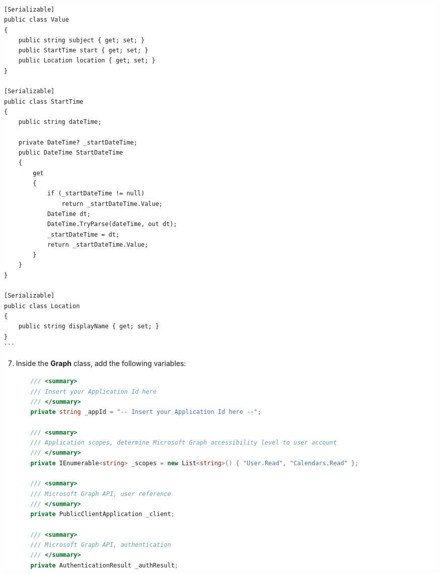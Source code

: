     [Serializable]
    public class Value
    {
        public string subject { get; set; }
        public StartTime start { get; set; }
        public Location location { get; set; }
    }

    [Serializable]
    public class StartTime
    {
        public string dateTime;

        private DateTime? _startDateTime;
        public DateTime StartDateTime
        {
            get
            {
                if (_startDateTime != null)
                    return _startDateTime.Value;
                DateTime dt;
                DateTime.TryParse(dateTime, out dt);
                _startDateTime = dt;
                return _startDateTime.Value;
            }
        }
    }

    [Serializable]
    public class Location
    {
        public string displayName { get; set; }
    }
    ```

7.  Inside the **Graph** class, add the following variables:

    ```csharp    
        /// <summary>
        /// Insert your Application Id here
        /// </summary>
        private string _appId = "-- Insert your Application Id here --";

        /// <summary>
        /// Application scopes, determine Microsoft Graph accessibility level to user account
        /// </summary>
        private IEnumerable<string> _scopes = new List<string>() { "User.Read", "Calendars.Read" };

        /// <summary>
        /// Microsoft Graph API, user reference
        /// </summary>
        private PublicClientApplication _client;

        /// <summary>
        /// Microsoft Graph API, authentication
        /// </summary>
        private AuthenticationResult _authResult;
